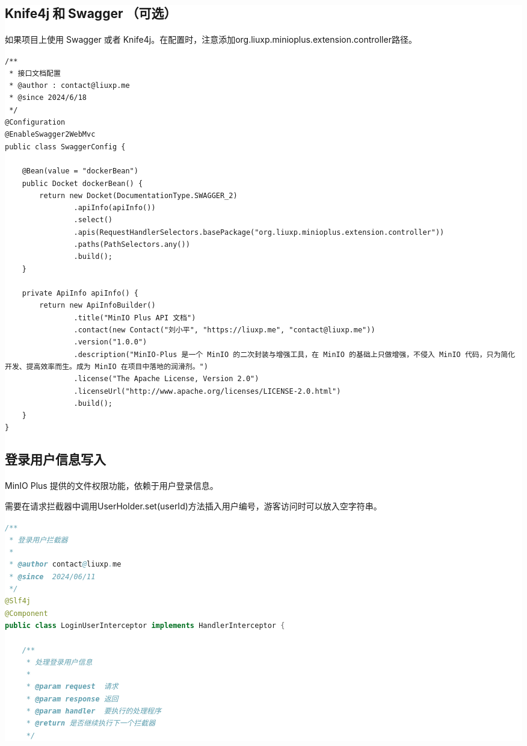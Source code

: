 ## Knife4j 和 Swagger （可选）

如果项目上使用 Swagger 或者 Knife4j。在配置时，注意添加org.liuxp.minioplus.extension.controller路径。

```java{15}
/**
 * 接口文档配置
 * @author : contact@liuxp.me
 * @since 2024/6/18
 */
@Configuration
@EnableSwagger2WebMvc
public class SwaggerConfig {

    @Bean(value = "dockerBean")
    public Docket dockerBean() {
        return new Docket(DocumentationType.SWAGGER_2)
                .apiInfo(apiInfo())
                .select()
                .apis(RequestHandlerSelectors.basePackage("org.liuxp.minioplus.extension.controller"))
                .paths(PathSelectors.any())
                .build();
    }

    private ApiInfo apiInfo() {
        return new ApiInfoBuilder()
                .title("MinIO Plus API 文档")
                .contact(new Contact("刘小平", "https://liuxp.me", "contact@liuxp.me"))
                .version("1.0.0")
                .description("MinIO-Plus 是一个 MinIO 的二次封装与增强工具，在 MinIO 的基础上只做增强，不侵入 MinIO 代码，只为简化开发、提高效率而生。成为 MinIO 在项目中落地的润滑剂。")
                .license("The Apache License, Version 2.0")
                .licenseUrl("http://www.apache.org/licenses/LICENSE-2.0.html")
                .build();
    }
}

```

## 登录用户信息写入

MinIO Plus 提供的文件权限功能，依赖于用户登录信息。

需要在请求拦截器中调用UserHolder.set(userId)方法插入用户编号，游客访问时可以放入空字符串。

```java
/**
 * 登录用户拦截器
 *
 * @author contact@liuxp.me
 * @since  2024/06/11
 */
@Slf4j
@Component
public class LoginUserInterceptor implements HandlerInterceptor {

    /**
     * 处理登录用户信息
     *
     * @param request  请求
     * @param response 返回
     * @param handler  要执行的处理程序
     * @return 是否继续执行下一个拦截器
     */
```